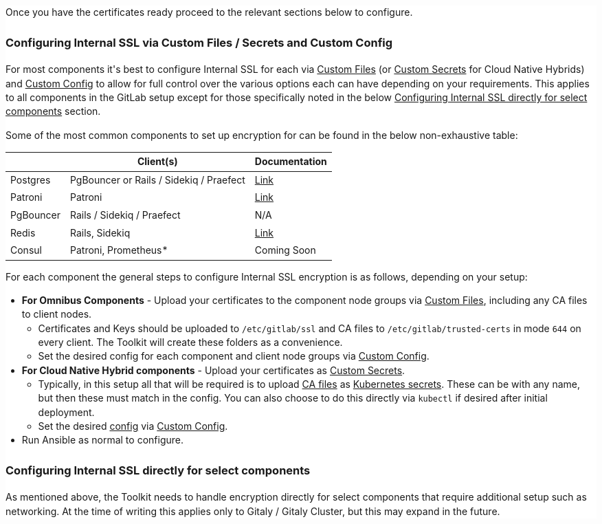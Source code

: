 Once you have the certificates ready proceed to the relevant sections below to configure.

### Configuring Internal SSL via Custom Files / Secrets and Custom Config

For most components it's best to configure Internal SSL for each via [Custom Files](environment_advanced.md#custom-files) (or [Custom Secrets](environment_advanced_hybrid.md#custom-secrets-via-custom-tasks) for Cloud Native Hybrids) and [Custom Config](environment_advanced.md#custom-config) to allow for full control over the various options each can have depending on your requirements. This applies to all components in the GitLab setup except for those specifically noted in the below [Configuring Internal SSL directly for select components](#configuring-internal-ssl-directly-for-select-components) section.

Some of the most common components to set up encryption for can be found in the below non-exhaustive table:

|  | Client(s) | Documentation |
|---|---|---|
| Postgres | PgBouncer or Rails / Sidekiq / Praefect | [Link](https://docs.gitlab.com/omnibus/settings/database.html#configuring-ssl) |
| Patroni | Patroni | [Link](https://docs.gitlab.com/ee/administration/postgresql/replication_and_failover.html#enable-tls-support-for-the-patroni-api) |
| PgBouncer | Rails / Sidekiq / Praefect | N/A |
| Redis | Rails, Sidekiq | [Link](https://docs.gitlab.com/omnibus/settings/redis.html#ssl-certificates) |
| Consul | Patroni, Prometheus* | Coming Soon |

For each component the general steps to configure Internal SSL encryption is as follows, depending on your setup:

- **For Omnibus Components** - Upload your certificates to the component node groups via [Custom Files](environment_advanced.md#custom-files), including any CA files to client nodes.
  - Certificates and Keys should be uploaded to `/etc/gitlab/ssl` and CA files to `/etc/gitlab/trusted-certs` in mode `644` on every client. The Toolkit will create these folders as a convenience.
  - Set the desired config for each component and client node groups via [Custom Config](environment_advanced.md#omnibus).
- **For Cloud Native Hybrid components** - Upload your certificates as [Custom Secrets](environment_advanced_hybrid.md#custom-secrets-via-custom-tasks).
  - Typically, in this setup all that will be required is to upload [CA files](https://docs.gitlab.com/charts/charts/globals.html#custom-certificate-authorities) as [Kubernetes secrets](https://kubernetes.io/docs/concepts/configuration/secret/). These can be with any name, but then these must match in the config. You can also choose to do this directly via `kubectl` if desired after initial deployment.
  - Set the desired [config](https://docs.gitlab.com/charts/charts/globals.html#custom-certificate-authorities
) via [Custom Config](environment_advanced.md#helm).
- Run Ansible as normal to configure.

### Configuring Internal SSL directly for select components

As mentioned above, the Toolkit needs to handle encryption directly for select components that require additional setup such as networking. At the time of writing this applies only to Gitaly / Gitaly Cluster, but this may expand in the future.
